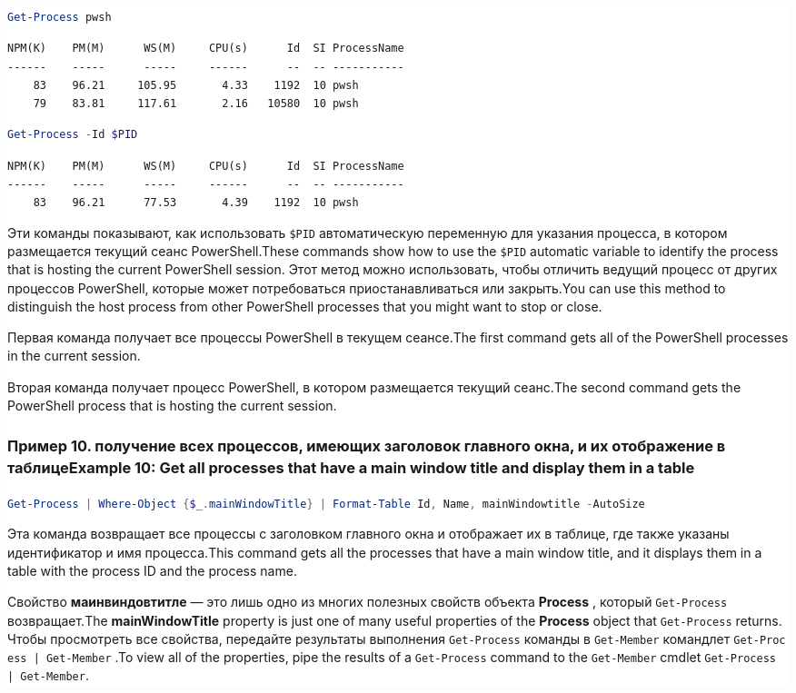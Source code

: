```powershell
Get-Process pwsh
```

```Output
NPM(K)    PM(M)      WS(M)     CPU(s)      Id  SI ProcessName
------    -----      -----     ------      --  -- -----------
    83    96.21     105.95       4.33    1192  10 pwsh
    79    83.81     117.61       2.16   10580  10 pwsh
```

```powershell
Get-Process -Id $PID
```

```Output
NPM(K)    PM(M)      WS(M)     CPU(s)      Id  SI ProcessName
------    -----      -----     ------      --  -- -----------
    83    96.21      77.53       4.39    1192  10 pwsh
```

<span data-ttu-id="15af0-155">Эти команды показывают, как использовать `$PID` автоматическую переменную для указания процесса, в котором размещается текущий сеанс PowerShell.</span><span class="sxs-lookup"><span data-stu-id="15af0-155">These commands show how to use the `$PID` automatic variable to identify the process that is hosting the current PowerShell session.</span></span>
<span data-ttu-id="15af0-156">Этот метод можно использовать, чтобы отличить ведущий процесс от других процессов PowerShell, которые может потребоваться приостанавливаться или закрыть.</span><span class="sxs-lookup"><span data-stu-id="15af0-156">You can use this method to distinguish the host process from other PowerShell processes that you might want to stop or close.</span></span>

<span data-ttu-id="15af0-157">Первая команда получает все процессы PowerShell в текущем сеансе.</span><span class="sxs-lookup"><span data-stu-id="15af0-157">The first command gets all of the PowerShell processes in the current session.</span></span>

<span data-ttu-id="15af0-158">Вторая команда получает процесс PowerShell, в котором размещается текущий сеанс.</span><span class="sxs-lookup"><span data-stu-id="15af0-158">The second command gets the PowerShell process that is hosting the current session.</span></span>

### <span data-ttu-id="15af0-159">Пример 10. получение всех процессов, имеющих заголовок главного окна, и их отображение в таблице</span><span class="sxs-lookup"><span data-stu-id="15af0-159">Example 10: Get all processes that have a main window title and display them in a table</span></span>

```powershell
Get-Process | Where-Object {$_.mainWindowTitle} | Format-Table Id, Name, mainWindowtitle -AutoSize
```

<span data-ttu-id="15af0-160">Эта команда возвращает все процессы с заголовком главного окна и отображает их в таблице, где также указаны идентификатор и имя процесса.</span><span class="sxs-lookup"><span data-stu-id="15af0-160">This command gets all the processes that have a main window title, and it displays them in a table with the process ID and the process name.</span></span>

<span data-ttu-id="15af0-161">Свойство **маинвиндовтитле** — это лишь одно из многих полезных свойств объекта **Process** , который `Get-Process` возвращает.</span><span class="sxs-lookup"><span data-stu-id="15af0-161">The **mainWindowTitle** property is just one of many useful properties of the **Process** object that `Get-Process` returns.</span></span>
<span data-ttu-id="15af0-162">Чтобы просмотреть все свойства, передайте результаты выполнения `Get-Process` команды в `Get-Member` командлет `Get-Process | Get-Member` .</span><span class="sxs-lookup"><span data-stu-id="15af0-162">To view all of the properties, pipe the results of a `Get-Process` command to the `Get-Member` cmdlet `Get-Process | Get-Member`.</span></span>
